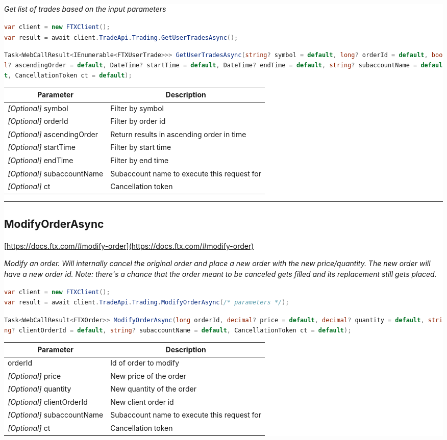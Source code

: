 *Get list of trades based on the input parameters*  

```csharp  
var client = new FTXClient();  
var result = await client.TradeApi.Trading.GetUserTradesAsync();  
```  

```csharp  
Task<WebCallResult<IEnumerable<FTXUserTrade>>> GetUserTradesAsync(string? symbol = default, long? orderId = default, bool? ascendingOrder = default, DateTime? startTime = default, DateTime? endTime = default, string? subaccountName = default, CancellationToken ct = default);  
```  

|Parameter|Description|
|---|---|
|_[Optional]_ symbol|Filter by symbol|
|_[Optional]_ orderId|Filter by order id|
|_[Optional]_ ascendingOrder|Return results in ascending order in time|
|_[Optional]_ startTime|Filter by start time|
|_[Optional]_ endTime|Filter by end time|
|_[Optional]_ subaccountName|Subaccount name to execute this request for|
|_[Optional]_ ct|Cancellation token|

</p>

***

## ModifyOrderAsync  

[https://docs.ftx.com/#modify-order](https://docs.ftx.com/#modify-order)  
<p>

*Modify an order. Will internally cancel the original order and place a new order with the new price/quantity. The new order will have a new order id. Note: there's a chance that the order meant to be canceled gets filled and its replacement still gets placed.*  

```csharp  
var client = new FTXClient();  
var result = await client.TradeApi.Trading.ModifyOrderAsync(/* parameters */);  
```  

```csharp  
Task<WebCallResult<FTXOrder>> ModifyOrderAsync(long orderId, decimal? price = default, decimal? quantity = default, string? clientOrderId = default, string? subaccountName = default, CancellationToken ct = default);  
```  

|Parameter|Description|
|---|---|
|orderId|Id of order to modify|
|_[Optional]_ price|New price of the order|
|_[Optional]_ quantity|New quantity of the order|
|_[Optional]_ clientOrderId|New client order id|
|_[Optional]_ subaccountName|Subaccount name to execute this request for|
|_[Optional]_ ct|Cancellation token|
